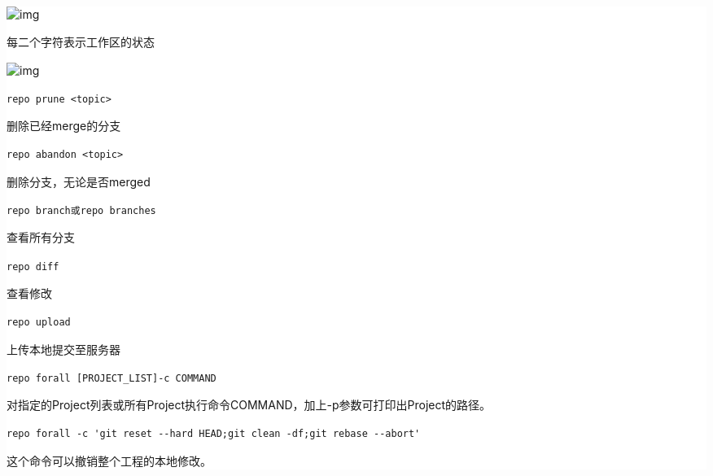 ![img](/img/in-post/2017-09-26-Git-and-Repo/29.png)

每二个字符表示工作区的状态 

![img](/img/in-post/2017-09-26-Git-and-Repo/30.png)

```
repo prune <topic> 
```

删除已经merge的分支

```
repo abandon <topic>
```

删除分支，无论是否merged

```
repo branch或repo branches
```

查看所有分支

```
repo diff
```

查看修改

```
repo upload
```

上传本地提交至服务器

```
repo forall [PROJECT_LIST]-c COMMAND
```

对指定的Project列表或所有Project执行命令COMMAND，加上-p参数可打印出Project的路径。

```
repo forall -c 'git reset --hard HEAD;git clean -df;git rebase --abort'
```

这个命令可以撤销整个工程的本地修改。